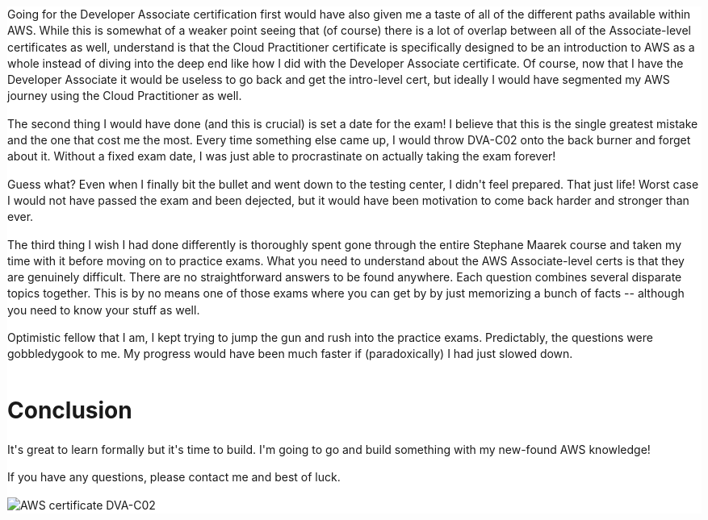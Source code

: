 Going for the Developer Associate certification first would have also given me a taste of all of the different paths available within AWS. While this is somewhat of a weaker point seeing that (of course) there is a lot of overlap between all of the Associate-level certificates as well, understand is that the Cloud Practitioner certificate is specifically designed to be an introduction to AWS as a whole instead of diving into the deep end like how I did with the Developer Associate certificate. Of course, now that I have the Developer Associate it would be useless to go back and get the intro-level cert, but ideally I would have segmented my AWS journey using the Cloud Practitioner as well.

The second thing I would have done (and this is crucial) is set a date for the exam! I believe that this is the single greatest mistake and the one that cost me the most. Every time something else came up, I would throw DVA-C02 onto the back burner and forget about it. Without a fixed exam date, I was just able to procrastinate on actually taking the exam forever! 

Guess what? Even when I finally bit the bullet and went down to the testing center, I didn't feel prepared. That just life! Worst case I would not have passed the exam and been dejected, but it would have been motivation to come back harder and stronger than ever.

The third thing I wish I had done differently is thoroughly spent gone through the entire Stephane Maarek course and taken my time with it before moving on to practice exams. What you need to understand about the AWS Associate-level certs is that they are genuinely difficult. There are no straightforward answers to be found anywhere. Each question combines several disparate topics together. This is by no means one of those exams where you can get by by just memorizing a bunch of facts -- although you need to know your stuff as well.

Optimistic fellow that I am, I kept trying to jump the gun and rush into the practice exams. Predictably, the questions were gobbledygook to me. My progress would have been much faster if (paradoxically) I had just slowed down.

# Conclusion

It's great to learn formally but it's time to build. I'm going to go and build something with my new-found AWS knowledge! 

If you have any questions, please contact me and best of luck.

![AWS certificate DVA-C02](/images/AWS_DVA-C02_RISHI.png)
